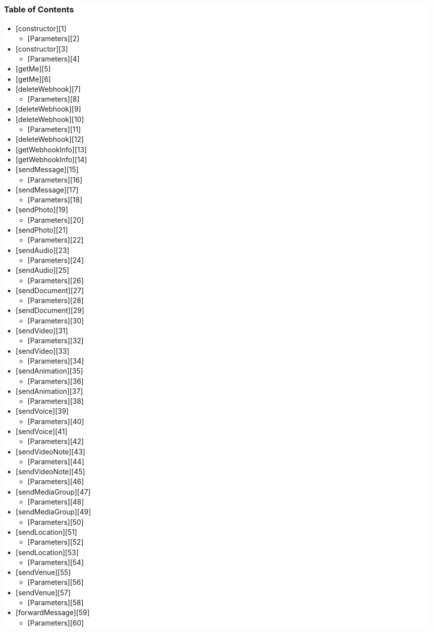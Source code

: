 

### Table of Contents

*   [constructor][1]
    *   [Parameters][2]
*   [constructor][3]
    *   [Parameters][4]
*   [getMe][5]
*   [getMe][6]
*   [deleteWebhook][7]
    *   [Parameters][8]
*   [deleteWebhook][9]
*   [deleteWebhook][10]
    *   [Parameters][11]
*   [deleteWebhook][12]
*   [getWebhookInfo][13]
*   [getWebhookInfo][14]
*   [sendMessage][15]
    *   [Parameters][16]
*   [sendMessage][17]
    *   [Parameters][18]
*   [sendPhoto][19]
    *   [Parameters][20]
*   [sendPhoto][21]
    *   [Parameters][22]
*   [sendAudio][23]
    *   [Parameters][24]
*   [sendAudio][25]
    *   [Parameters][26]
*   [sendDocument][27]
    *   [Parameters][28]
*   [sendDocument][29]
    *   [Parameters][30]
*   [sendVideo][31]
    *   [Parameters][32]
*   [sendVideo][33]
    *   [Parameters][34]
*   [sendAnimation][35]
    *   [Parameters][36]
*   [sendAnimation][37]
    *   [Parameters][38]
*   [sendVoice][39]
    *   [Parameters][40]
*   [sendVoice][41]
    *   [Parameters][42]
*   [sendVideoNote][43]
    *   [Parameters][44]
*   [sendVideoNote][45]
    *   [Parameters][46]
*   [sendMediaGroup][47]
    *   [Parameters][48]
*   [sendMediaGroup][49]
    *   [Parameters][50]
*   [sendLocation][51]
    *   [Parameters][52]
*   [sendLocation][53]
    *   [Parameters][54]
*   [sendVenue][55]
    *   [Parameters][56]
*   [sendVenue][57]
    *   [Parameters][58]
*   [forwardMessage][59]
    *   [Parameters][60]